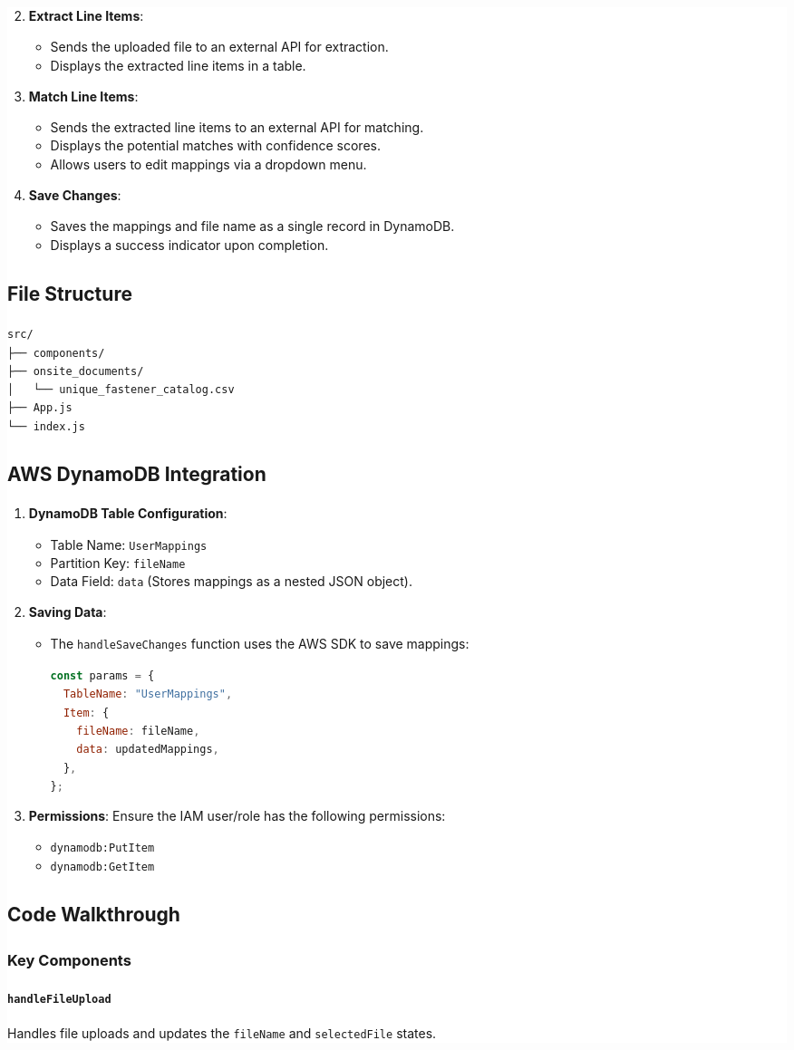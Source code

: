2. **Extract Line Items**:
   - Sends the uploaded file to an external API for extraction.
   - Displays the extracted line items in a table.

3. **Match Line Items**:
   - Sends the extracted line items to an external API for matching.
   - Displays the potential matches with confidence scores.
   - Allows users to edit mappings via a dropdown menu.

4. **Save Changes**:
   - Saves the mappings and file name as a single record in DynamoDB.
   - Displays a success indicator upon completion.

## File Structure
```
src/
├── components/
├── onsite_documents/
│   └── unique_fastener_catalog.csv
├── App.js
└── index.js
```

## AWS DynamoDB Integration
1. **DynamoDB Table Configuration**:
   - Table Name: `UserMappings`
   - Partition Key: `fileName`
   - Data Field: `data` (Stores mappings as a nested JSON object).

2. **Saving Data**:
   - The `handleSaveChanges` function uses the AWS SDK to save mappings:
     ```javascript
     const params = {
       TableName: "UserMappings",
       Item: {
         fileName: fileName,
         data: updatedMappings,
       },
     };
     ```

3. **Permissions**:
   Ensure the IAM user/role has the following permissions:
   - `dynamodb:PutItem`
   - `dynamodb:GetItem`

## Code Walkthrough

### Key Components
#### `handleFileUpload`
Handles file uploads and updates the `fileName` and `selectedFile` states.
